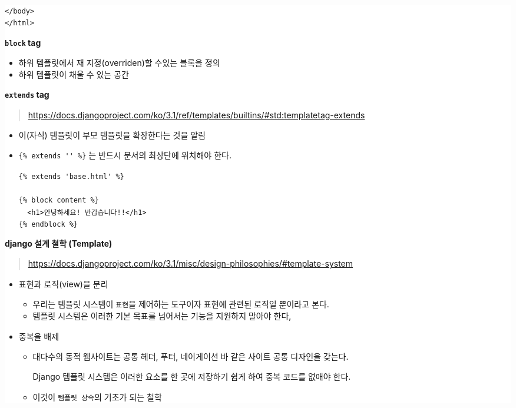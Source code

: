   ```django
  </body>
  </html>
  ```



**`block` tag**

- 하위 템플릿에서 재 지정(overriden)할 수있는 블록을 정의
- 하위 템플릿이 채울 수 있는 공간



**`extends` tag**

> https://docs.djangoproject.com/ko/3.1/ref/templates/builtins/#std:templatetag-extends

- 이(자식) 템플릿이 부모 템플릿을 확장한다는 것을 알림

- `{% extends '' %}` 는 반드시 문서의 최상단에 위치해야 한다.

  ```django
  {% extends 'base.html' %}
  
  {% block content %}
    <h1>안녕하세요! 반갑습니다!!</h1>
  {% endblock %}
  ```



**django 설계 철학 (Template)**

> https://docs.djangoproject.com/ko/3.1/misc/design-philosophies/#template-system

- 표현과 로직(view)을 분리

  - 우리는 템플릿 시스템이 `표현`을 제어하는 도구이자 표현에 관련된 로직일 뿐이라고 본다. 
  - 템플릿 시스템은 이러한 기본 목표를 넘어서는 기능을 지원하지 말아야 한다,

- 중복을 배제

  - 대다수의 동적 웹사이트는 공통 헤더, 푸터, 네이게이션 바 같은 사이트 공통 디자인을 갖는다. 

    Django 템플릿 시스템은 이러한 요소를 한 곳에 저장하기 쉽게 하여 중복 코드를 없애야 한다.

  - 이것이 `템플릿 상속`의 기초가 되는 철학